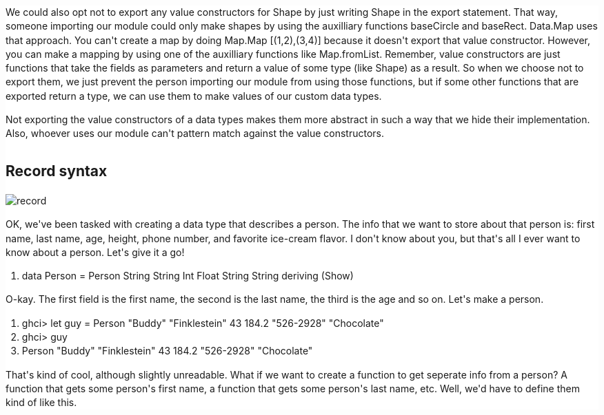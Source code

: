 <p>We could also opt not to export any value constructors for <span class="fixed">Shape</span> by just writing <span class="fixed">Shape</span> in the export statement. That way, someone importing our module could only make shapes by using the auxilliary functions <span class="fixed">baseCircle</span> and <span class="fixed">baseRect</span>. <span class="fixed">Data.Map</span> uses that approach. You can't create a map by doing <span class="fixed">Map.Map [(1,2),(3,4)]</span> because it doesn't export that value constructor. However, you can make a mapping by using one of the auxilliary functions like <span class="fixed">Map.fromList</span>. Remember, value constructors are just functions that take the fields as parameters and return a value of some type (like <span class="fixed">Shape</span>) as a result. So when we choose not to export them, we just prevent the person importing our module from using those functions, but if some other functions that are exported return a type, we can use them to make values of our custom data types.</p>
<p>Not exporting the value constructors of a data types makes them more abstract in such a way that we hide their implementation. Also, whoever uses our module can't pattern match against the value constructors.</p>
<a name="record-syntax"></a><h2>Record syntax</h2>
<img src="http://s3.amazonaws.com/lyah/record.png" alt="record" class="right" width="208" height="97">
<p>OK, we've been tasked with creating a data type that describes a person. The info that we want to store about that person is: first name, last name, age, height, phone number, and favorite ice-cream flavor. I don't know about you, but that's all I ever want to know about a person. Let's give it a go!</p>
<div class="dp-highlighter nogutter"><div class="bar"></div><ol class="dp-hs" start="1"><li class="alt"><span><span class="keyword2">data</span><span>&nbsp;</span><span class="type_constructors">Person</span><span class="common_operators">&nbsp;=&nbsp;</span><span class="type_constructors">Person</span><span>&nbsp;</span><span class="type_constructors">String</span><span>&nbsp;</span><span class="type_constructors">String</span><span>&nbsp;</span><span class="type_constructors">Int</span><span>&nbsp;</span><span class="type_constructors">Float</span><span>&nbsp;</span><span class="type_constructors">String</span><span>&nbsp;</span><span class="type_constructors">String</span><span>&nbsp;</span><span class="keyword2">deriving</span><span>&nbsp;(</span><span class="type_constructors">Show</span><span>)&nbsp;&nbsp;</span></span></li></ol></div><pre name="code" class="haskell:hs" style="display: none;">data Person = Person String String Int Float String String deriving (Show)
</pre>
<p>O-kay. The first field is the first name, the second is the last name, the third is the age and so on. Let's make a person.</p>
<div class="dp-highlighter nogutter"><div class="bar"></div><ol class="dp-hs" start="1"><li class="alt"><span><span class="ghci">ghci&gt;</span><span>&nbsp;</span><span class="keyword">let</span><span>&nbsp;guy</span><span class="common_operators">&nbsp;=&nbsp;</span><span class="type_constructors">Person</span><span>&nbsp;</span><span class="string">"Buddy"</span><span>&nbsp;</span><span class="string">"Finklestein"</span><span>&nbsp;</span><span class="numbers">43</span><span>&nbsp;</span><span class="numbers">184.2</span><span>&nbsp;</span><span class="string">"526-2928"</span><span>&nbsp;</span><span class="string">"Chocolate"</span><span>&nbsp;&nbsp;</span></span></li><li class=""><span><span class="ghci">ghci&gt;</span><span>&nbsp;guy&nbsp;&nbsp;</span></span></li><li class="alt"><span><span class="type_constructors">Person</span><span>&nbsp;</span><span class="string">"Buddy"</span><span>&nbsp;</span><span class="string">"Finklestein"</span><span>&nbsp;</span><span class="numbers">43</span><span>&nbsp;</span><span class="numbers">184.2</span><span>&nbsp;</span><span class="string">"526-2928"</span><span>&nbsp;</span><span class="string">"Chocolate"</span><span>&nbsp;&nbsp;</span></span></li></ol></div><pre name="code" class="haskell:hs" style="display: none;">ghci&gt; let guy = Person "Buddy" "Finklestein" 43 184.2 "526-2928" "Chocolate"
ghci&gt; guy
Person "Buddy" "Finklestein" 43 184.2 "526-2928" "Chocolate"
</pre>
<p>That's kind of cool, although slightly unreadable. What if we want to create a function to get seperate info from a person? A function that gets some person's first name, a function that gets some person's last name, etc. Well, we'd have to define them kind of like this.</p>